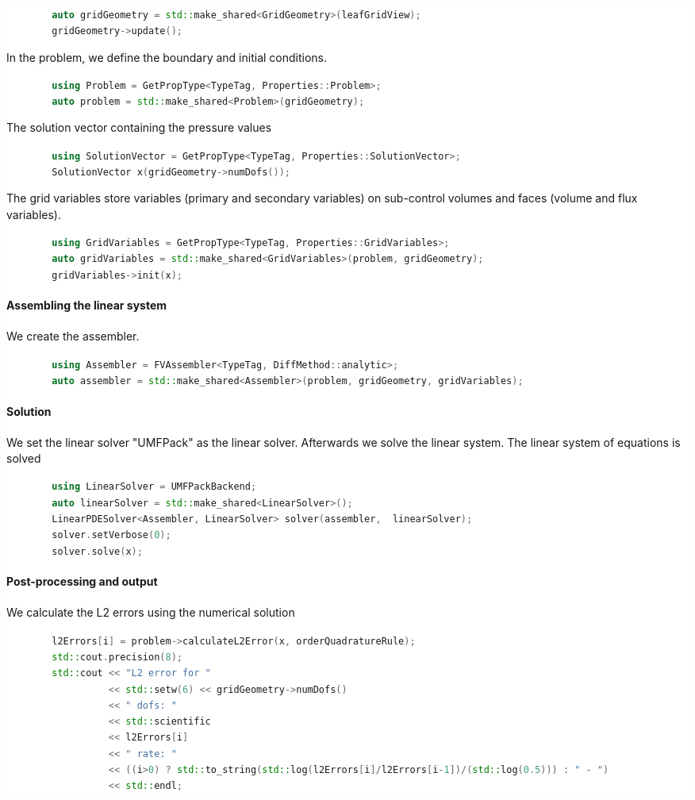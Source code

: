 ```cpp
        auto gridGeometry = std::make_shared<GridGeometry>(leafGridView);
        gridGeometry->update();
```

In the problem, we define the boundary and initial conditions.

```cpp
        using Problem = GetPropType<TypeTag, Properties::Problem>;
        auto problem = std::make_shared<Problem>(gridGeometry);
```

The solution vector containing the pressure values

```cpp
        using SolutionVector = GetPropType<TypeTag, Properties::SolutionVector>;
        SolutionVector x(gridGeometry->numDofs());
```

The grid variables store variables (primary and secondary variables) on sub-control volumes and faces (volume and flux variables).

```cpp
        using GridVariables = GetPropType<TypeTag, Properties::GridVariables>;
        auto gridVariables = std::make_shared<GridVariables>(problem, gridGeometry);
        gridVariables->init(x);
```

#### Assembling the linear system
We create the assembler.

```cpp
        using Assembler = FVAssembler<TypeTag, DiffMethod::analytic>;
        auto assembler = std::make_shared<Assembler>(problem, gridGeometry, gridVariables);
```

#### Solution
We set the linear solver "UMFPack" as the linear solver. Afterwards we solve the linear system.
The linear system of equations is solved

```cpp
        using LinearSolver = UMFPackBackend;
        auto linearSolver = std::make_shared<LinearSolver>();
        LinearPDESolver<Assembler, LinearSolver> solver(assembler,  linearSolver);
        solver.setVerbose(0);
        solver.solve(x);
```

#### Post-processing and output
We calculate the L2 errors using the numerical solution

```cpp
        l2Errors[i] = problem->calculateL2Error(x, orderQuadratureRule);
        std::cout.precision(8);
        std::cout << "L2 error for "
                  << std::setw(6) << gridGeometry->numDofs()
                  << " dofs: "
                  << std::scientific
                  << l2Errors[i]
                  << " rate: "
                  << ((i>0) ? std::to_string(std::log(l2Errors[i]/l2Errors[i-1])/(std::log(0.5))) : " - ")
                  << std::endl;
```
